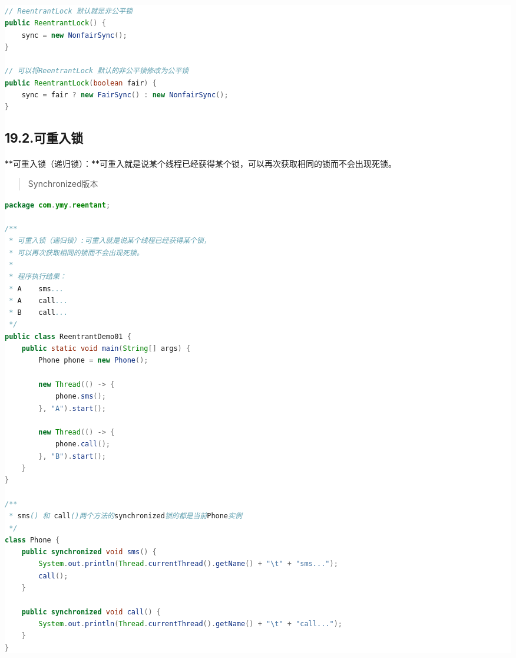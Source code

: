 ```java
// ReentrantLock 默认就是非公平锁
public ReentrantLock() {
    sync = new NonfairSync();
}

// 可以将ReentrantLock 默认的非公平锁修改为公平锁
public ReentrantLock(boolean fair) {
    sync = fair ? new FairSync() : new NonfairSync();
}
```



## 19.2.可重入锁

**可重入锁（递归锁）：**可重入就是说某个线程已经获得某个锁，可以再次获取相同的锁而不会出现死锁。

> Synchronized版本

```java
package com.ymy.reentant;

/**
 * 可重入锁（递归锁）:可重入就是说某个线程已经获得某个锁，
 * 可以再次获取相同的锁而不会出现死锁。
 *
 * 程序执行结果：
 * A	sms...
 * A	call...
 * B	call...
 */
public class ReentrantDemo01 {
    public static void main(String[] args) {
        Phone phone = new Phone();

        new Thread(() -> {
            phone.sms();
        }, "A").start();

        new Thread(() -> {
            phone.call();
        }, "B").start();
    }
}

/**
 * sms() 和 call()两个方法的synchronized锁的都是当前Phone实例
 */
class Phone {
    public synchronized void sms() {
        System.out.println(Thread.currentThread().getName() + "\t" + "sms...");
        call();
    }

    public synchronized void call() {
        System.out.println(Thread.currentThread().getName() + "\t" + "call...");
    }
}
```
